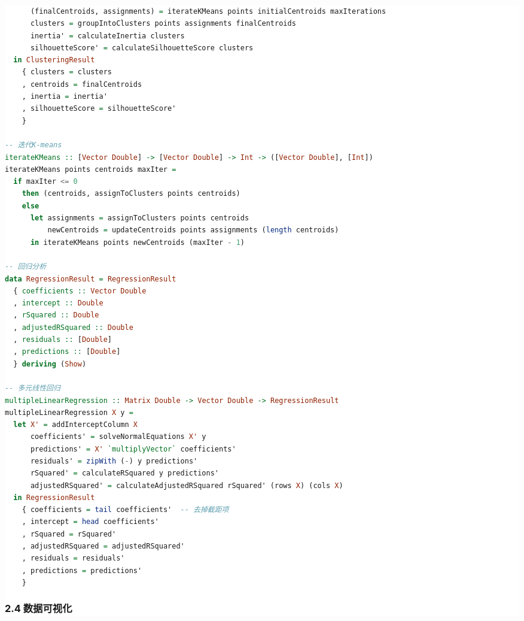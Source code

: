 ```haskell
      (finalCentroids, assignments) = iterateKMeans points initialCentroids maxIterations
      clusters = groupIntoClusters points assignments finalCentroids
      inertia' = calculateInertia clusters
      silhouetteScore' = calculateSilhouetteScore clusters
  in ClusteringResult
    { clusters = clusters
    , centroids = finalCentroids
    , inertia = inertia'
    , silhouetteScore = silhouetteScore'
    }

-- 迭代K-means
iterateKMeans :: [Vector Double] -> [Vector Double] -> Int -> ([Vector Double], [Int])
iterateKMeans points centroids maxIter = 
  if maxIter <= 0
    then (centroids, assignToClusters points centroids)
    else 
      let assignments = assignToClusters points centroids
          newCentroids = updateCentroids points assignments (length centroids)
      in iterateKMeans points newCentroids (maxIter - 1)

-- 回归分析
data RegressionResult = RegressionResult
  { coefficients :: Vector Double
  , intercept :: Double
  , rSquared :: Double
  , adjustedRSquared :: Double
  , residuals :: [Double]
  , predictions :: [Double]
  } deriving (Show)

-- 多元线性回归
multipleLinearRegression :: Matrix Double -> Vector Double -> RegressionResult
multipleLinearRegression X y = 
  let X' = addInterceptColumn X
      coefficients' = solveNormalEquations X' y
      predictions' = X' `multiplyVector` coefficients'
      residuals' = zipWith (-) y predictions'
      rSquared' = calculateRSquared y predictions'
      adjustedRSquared' = calculateAdjustedRSquared rSquared' (rows X) (cols X)
  in RegressionResult
    { coefficients = tail coefficients'  -- 去掉截距项
    , intercept = head coefficients'
    , rSquared = rSquared'
    , adjustedRSquared = adjustedRSquared'
    , residuals = residuals'
    , predictions = predictions'
    }
```

### 2.4 数据可视化
